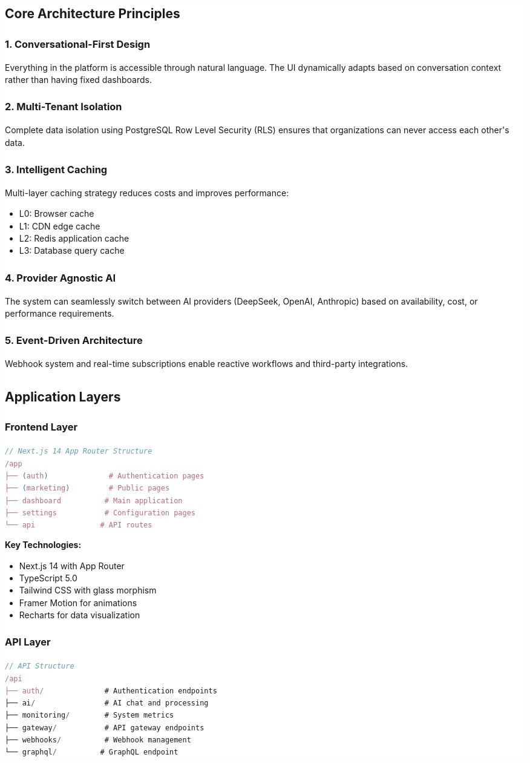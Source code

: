 ## Core Architecture Principles

### 1. Conversational-First Design
Everything in the platform is accessible through natural language. The UI dynamically adapts based on conversation context rather than having fixed dashboards.

### 2. Multi-Tenant Isolation
Complete data isolation using PostgreSQL Row Level Security (RLS) ensures that organizations can never access each other's data.

### 3. Intelligent Caching
Multi-layer caching strategy reduces costs and improves performance:
- L0: Browser cache
- L1: CDN edge cache
- L2: Redis application cache
- L3: Database query cache

### 4. Provider Agnostic AI
The system can seamlessly switch between AI providers (DeepSeek, OpenAI, Anthropic) based on availability, cost, or performance requirements.

### 5. Event-Driven Architecture
Webhook system and real-time subscriptions enable reactive workflows and third-party integrations.

## Application Layers

### Frontend Layer
```typescript
// Next.js 14 App Router Structure
/app
├── (auth)              # Authentication pages
├── (marketing)         # Public pages
├── dashboard          # Main application
├── settings           # Configuration pages
└── api               # API routes
```

**Key Technologies:**
- Next.js 14 with App Router
- TypeScript 5.0
- Tailwind CSS with glass morphism
- Framer Motion for animations
- Recharts for data visualization

### API Layer
```typescript
// API Structure
/api
├── auth/              # Authentication endpoints
├── ai/                # AI chat and processing
├── monitoring/        # System metrics
├── gateway/           # API gateway endpoints
├── webhooks/          # Webhook management
└── graphql/          # GraphQL endpoint
```
